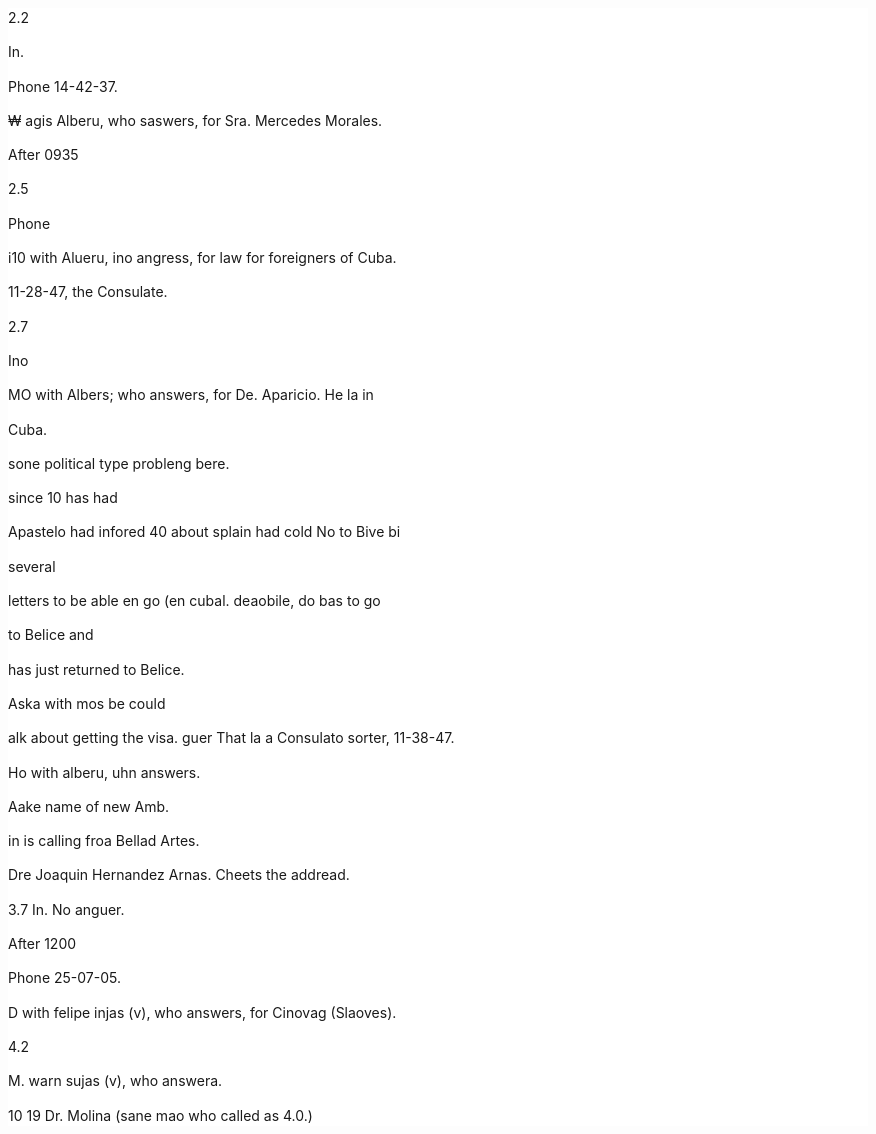 2.2

In.

Phone 14-42-37.

₩ agis Alberu, who saswers, for Sra. Mercedes Morales.

After 0935

2.5

Phone

i10 with Alueru, ino angress, for law for foreigners of Cuba.

11-28-47, the Consulate.

2.7

Ino

MO with Albers; who answers, for De. Aparicio. He la in

Cuba.

sone political type probleng bere.

since 10 has had

Apastelo had infored 40 about splain had cold No to Bive bi

several

letters to be able en go (en cubal. deaobile, do bas to go

to Belice and

has just returned to Belice.

Aska with mos be could

alk about getting the visa. guer That la a Consulato sorter, 11-38-47.

Ho with alberu, uhn answers.

Aake name of new Amb.

in is calling froa Bellad Artes.

Dre Joaquin Hernandez Arnas. Cheets the addread.

3.7 In. No anguer.

After 1200

Phone 25-07-05.

D with felipe injas (v), who answers, for Cinovag (Slaoves).

4.2

M. warn sujas (v), who answera.

10 19 Dr. Molina (sane mao who called as 4.0.)
